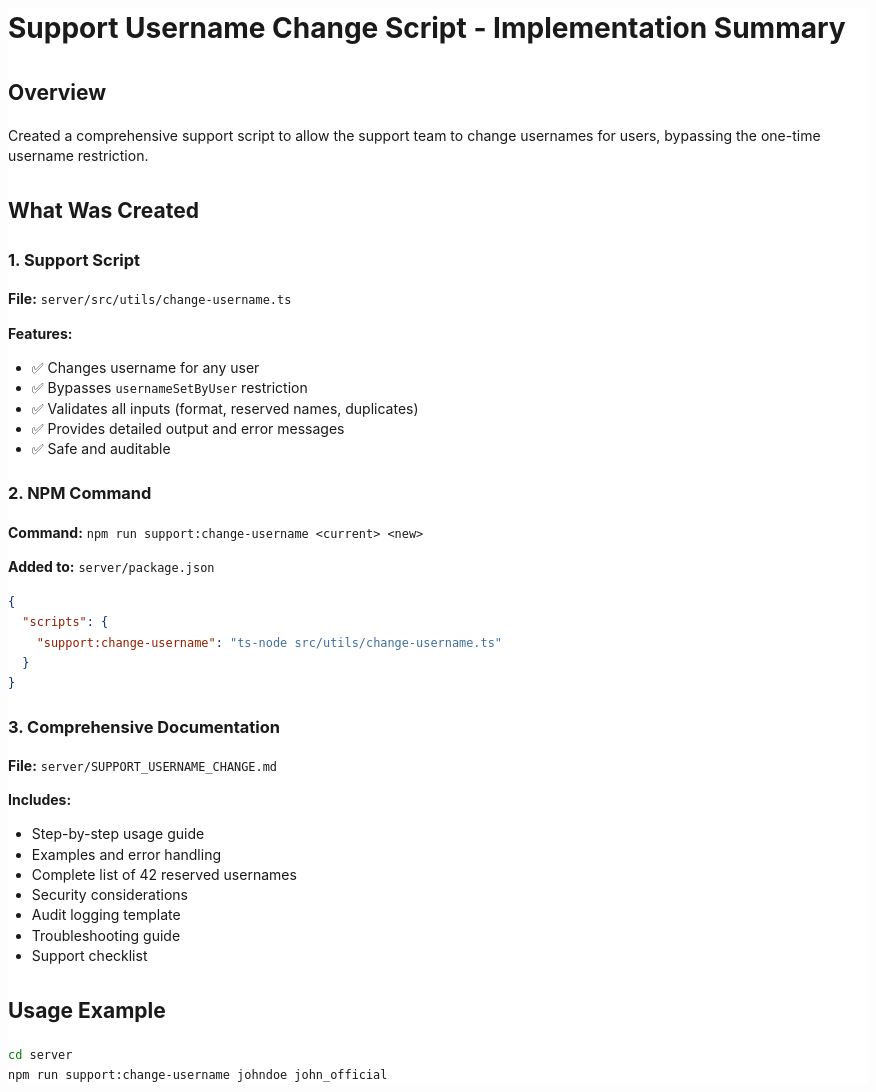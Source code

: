 # Support Username Change Script - Implementation Summary

## Overview
Created a comprehensive support script to allow the support team to change usernames for users, bypassing the one-time username restriction.

## What Was Created

### 1. Support Script
**File:** `server/src/utils/change-username.ts`

**Features:**
- ✅ Changes username for any user
- ✅ Bypasses `usernameSetByUser` restriction
- ✅ Validates all inputs (format, reserved names, duplicates)
- ✅ Provides detailed output and error messages
- ✅ Safe and auditable

### 2. NPM Command
**Command:** `npm run support:change-username <current> <new>`

**Added to:** `server/package.json`

```json
{
  "scripts": {
    "support:change-username": "ts-node src/utils/change-username.ts"
  }
}
```

### 3. Comprehensive Documentation
**File:** `server/SUPPORT_USERNAME_CHANGE.md`

**Includes:**
- Step-by-step usage guide
- Examples and error handling
- Complete list of 42 reserved usernames
- Security considerations
- Audit logging template
- Troubleshooting guide
- Support checklist

## Usage Example

```bash
cd server
npm run support:change-username johndoe john_official
```
